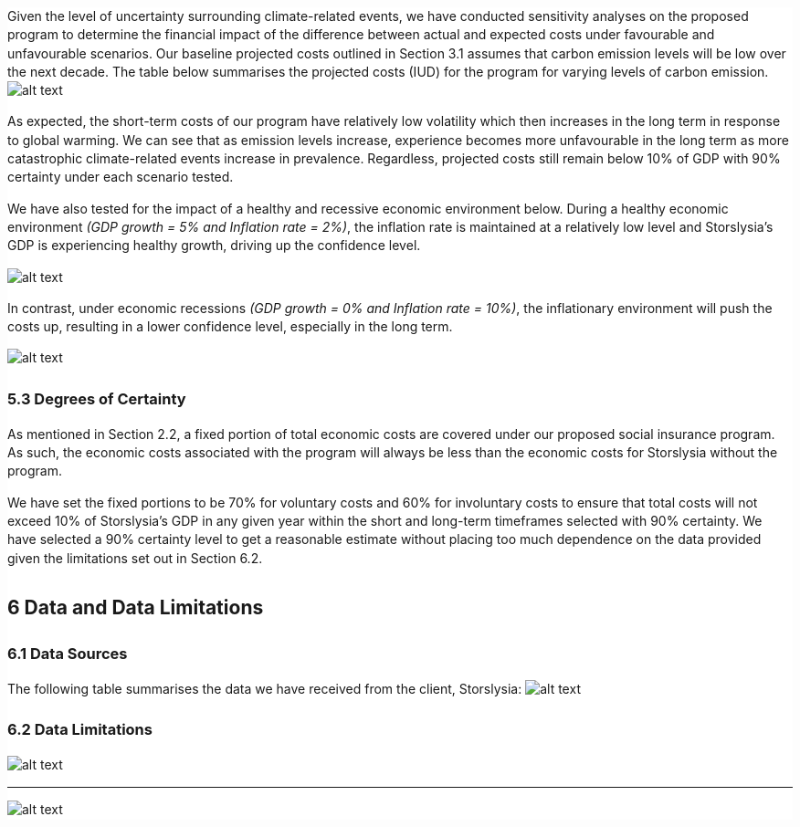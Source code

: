 Given the level of uncertainty surrounding climate-related events, we have conducted sensitivity analyses on the proposed program to determine the financial impact of the difference between actual and expected costs under favourable and unfavourable scenarios. Our baseline projected costs outlined in Section 3.1 assumes that carbon emission levels will be low over the next decade. The table below summarises the projected costs (IUD) for the program for varying levels of carbon emission.
![alt text](https://github.com/WinsonLui/ACTL4001-Assignment/blob/6fd997d32b012f18ba5e9a9ac635868386df8039/Graphs/Viz13.png)

As expected, the short-term costs of our program have relatively low volatility which then increases in the long term in response to global warming. We can see that as emission levels increase, experience becomes more unfavourable in the long term as more catastrophic climate-related events increase in prevalence. Regardless, projected costs still remain below 10% of GDP with 90% certainty under each scenario tested. 

We have also tested for the impact of a healthy and recessive economic environment below. During a healthy economic environment _(GDP growth = 5% and Inflation rate = 2%)_, the inflation rate is maintained at a relatively low level and Storslysia’s GDP is experiencing healthy growth, driving up the confidence level. 

![alt text](https://github.com/WinsonLui/ACTL4001-Assignment/blob/6fd997d32b012f18ba5e9a9ac635868386df8039/Graphs/Graph1.png)

In contrast, under economic recessions _(GDP growth = 0% and Inflation rate = 10%)_, the inflationary environment will push the costs up, resulting in a lower confidence level, especially in the long term.  

![alt text](https://github.com/WinsonLui/ACTL4001-Assignment/blob/6fd997d32b012f18ba5e9a9ac635868386df8039/Graphs/Graph2.png)

### 5.3 Degrees of Certainty

As mentioned in Section 2.2, a fixed portion of total economic costs are covered under our proposed social insurance program. As such, the economic costs associated with the program will always be less than the economic costs for Storslysia without the program.

We have set the fixed portions to be 70% for voluntary costs and 60% for involuntary costs to ensure that total costs will not exceed 10% of Storslysia’s GDP in any given year within the short and long-term timeframes selected with 90% certainty. We have selected a 90% certainty level to get a reasonable estimate without placing too much dependence on the data provided given the limitations set out in Section 6.2. 

## 6 Data and Data Limitations

### 6.1 Data Sources

The following table summarises the data we have received from the client, Storslysia:
![alt text](https://github.com/WinsonLui/ACTL4001-Assignment/blob/6fd997d32b012f18ba5e9a9ac635868386df8039/Graphs/Virz15.png)

### 6.2 Data Limitations
![alt text](https://github.com/WinsonLui/ACTL4001-Assignment/blob/6fd997d32b012f18ba5e9a9ac635868386df8039/Graphs/Viz16.png)

---

![alt text](https://github.com/WinsonLui/ACTL4001-Assignment/blob/main/Memes/image.png)
